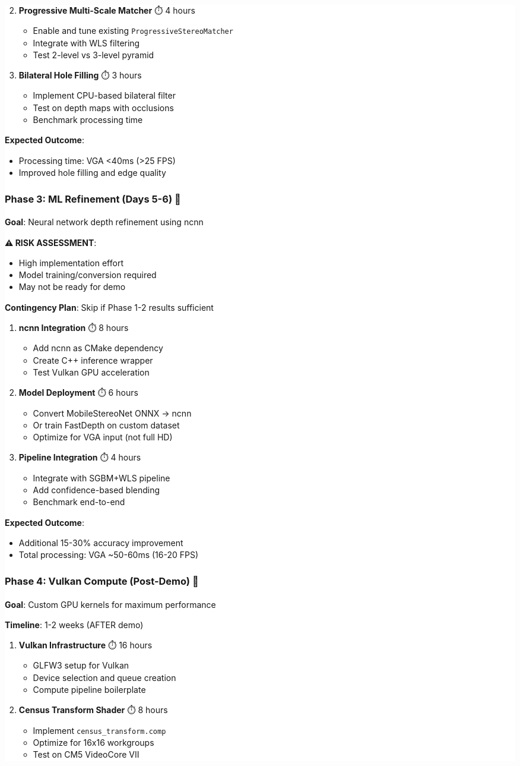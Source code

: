 2. **Progressive Multi-Scale Matcher** ⏱️ 4 hours
   - Enable and tune existing `ProgressiveStereoMatcher`
   - Integrate with WLS filtering
   - Test 2-level vs 3-level pyramid

3. **Bilateral Hole Filling** ⏱️ 3 hours
   - Implement CPU-based bilateral filter
   - Test on depth maps with occlusions
   - Benchmark processing time

**Expected Outcome**:
- Processing time: VGA <40ms (>25 FPS)
- Improved hole filling and edge quality

### Phase 3: ML Refinement (Days 5-6) 🔴

**Goal**: Neural network depth refinement using ncnn

**⚠️ RISK ASSESSMENT**:
- High implementation effort
- Model training/conversion required
- May not be ready for demo

**Contingency Plan**: Skip if Phase 1-2 results sufficient

1. **ncnn Integration** ⏱️ 8 hours
   - Add ncnn as CMake dependency
   - Create C++ inference wrapper
   - Test Vulkan GPU acceleration

2. **Model Deployment** ⏱️ 6 hours
   - Convert MobileStereoNet ONNX → ncnn
   - Or train FastDepth on custom dataset
   - Optimize for VGA input (not full HD)

3. **Pipeline Integration** ⏱️ 4 hours
   - Integrate with SGBM+WLS pipeline
   - Add confidence-based blending
   - Benchmark end-to-end

**Expected Outcome**:
- Additional 15-30% accuracy improvement
- Total processing: VGA ~50-60ms (16-20 FPS)

### Phase 4: Vulkan Compute (Post-Demo) 🔵

**Goal**: Custom GPU kernels for maximum performance

**Timeline**: 1-2 weeks (AFTER demo)

1. **Vulkan Infrastructure** ⏱️ 16 hours
   - GLFW3 setup for Vulkan
   - Device selection and queue creation
   - Compute pipeline boilerplate

2. **Census Transform Shader** ⏱️ 8 hours
   - Implement `census_transform.comp`
   - Optimize for 16x16 workgroups
   - Test on CM5 VideoCore VII
